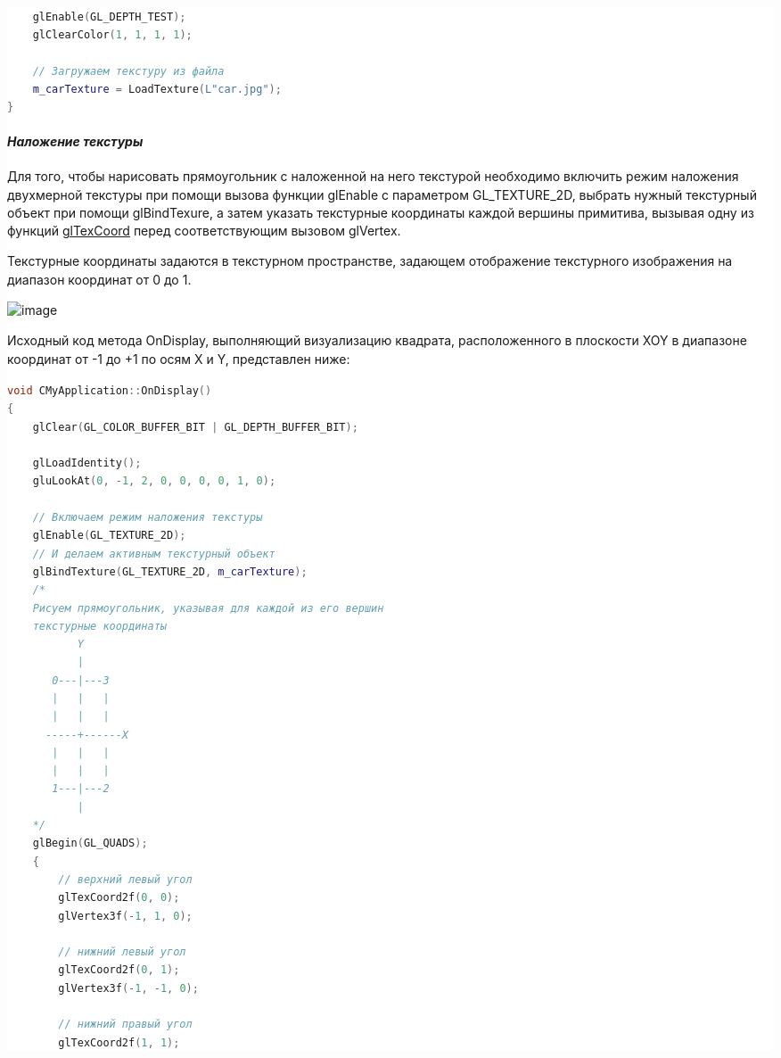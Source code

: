```cpp
    glEnable(GL_DEPTH_TEST);
    glClearColor(1, 1, 1, 1);

    // Загружаем текстуру из файла
    m_carTexture = LoadTexture(L"car.jpg");
}
```

#### ***Наложение текстуры***

Для того, чтобы нарисовать прямоугольник с наложенной на него текстурой необходимо включить режим наложения двухмерной текстуры при помощи вызова
функции glEnable с параметром GL_TEXTURE_2D, выбрать нужный текстурный объект при помощи glBindTexure, а затем указать текстурные координаты каждой
вершины примитива, вызывая одну из функций [glTexCoord](http://msdn.microsoft.com/en-us/library/dd368624\(VS.85\).aspx) перед соответствующим вызовом
glVertex.

Текстурные координаты задаются в текстурном пространстве, задающем отображение текстурного изображения на диапазон координат от 0 до 1.

![image](../../images/labs/05/Aspose.Words.220e5891-123e-486d-94ec-99496ff36ffb.001.png)

Исходный код метода OnDisplay, выполняющий визуализацию квадрата, расположенного в плоскости XOY в диапазоне координат от -1 до +1 по осям X и Y,
представлен ниже:

```cpp
void CMyApplication::OnDisplay()
{
    glClear(GL_COLOR_BUFFER_BIT | GL_DEPTH_BUFFER_BIT);

    glLoadIdentity();
    gluLookAt(0, -1, 2, 0, 0, 0, 0, 1, 0);

    // Включаем режим наложения текстуры
    glEnable(GL_TEXTURE_2D);
    // И делаем активным текстурный объект
    glBindTexture(GL_TEXTURE_2D, m_carTexture);
    /*
    Рисуем прямоугольник, указывая для каждой из его вершин
    текстурные координаты
           Y
           |
       0---|---3
       |   |   |
       |   |   |
      -----+------X
       |   |   |
       |   |   |
       1---|---2
           |
    */
    glBegin(GL_QUADS);
    {
        // верхний левый угол
        glTexCoord2f(0, 0);
        glVertex3f(-1, 1, 0);

        // нижний левый угол
        glTexCoord2f(0, 1);
        glVertex3f(-1, -1, 0);

        // нижний правый угол
        glTexCoord2f(1, 1);
```